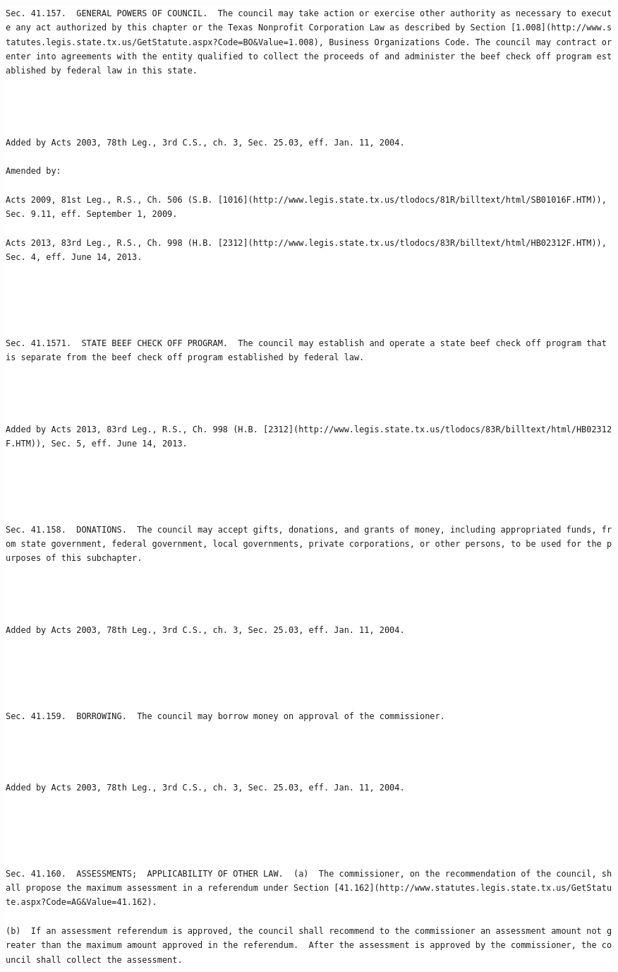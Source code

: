     
    
    
    Sec. 41.157.  GENERAL POWERS OF COUNCIL.  The council may take action or exercise other authority as necessary to execute any act authorized by this chapter or the Texas Nonprofit Corporation Law as described by Section [1.008](http://www.statutes.legis.state.tx.us/GetStatute.aspx?Code=BO&Value=1.008), Business Organizations Code. The council may contract or enter into agreements with the entity qualified to collect the proceeds of and administer the beef check off program established by federal law in this state.
    
    
    
    
    Added by Acts 2003, 78th Leg., 3rd C.S., ch. 3, Sec. 25.03, eff. Jan. 11, 2004.
    
    Amended by: 
    
    Acts 2009, 81st Leg., R.S., Ch. 506 (S.B. [1016](http://www.legis.state.tx.us/tlodocs/81R/billtext/html/SB01016F.HTM)), Sec. 9.11, eff. September 1, 2009.
    
    Acts 2013, 83rd Leg., R.S., Ch. 998 (H.B. [2312](http://www.legis.state.tx.us/tlodocs/83R/billtext/html/HB02312F.HTM)), Sec. 4, eff. June 14, 2013.
    
    
    
    
    
    Sec. 41.1571.  STATE BEEF CHECK OFF PROGRAM.  The council may establish and operate a state beef check off program that is separate from the beef check off program established by federal law.
    
    
    
    
    Added by Acts 2013, 83rd Leg., R.S., Ch. 998 (H.B. [2312](http://www.legis.state.tx.us/tlodocs/83R/billtext/html/HB02312F.HTM)), Sec. 5, eff. June 14, 2013.
    
    
    
    
    
    Sec. 41.158.  DONATIONS.  The council may accept gifts, donations, and grants of money, including appropriated funds, from state government, federal government, local governments, private corporations, or other persons, to be used for the purposes of this subchapter.
    
    
    
    
    Added by Acts 2003, 78th Leg., 3rd C.S., ch. 3, Sec. 25.03, eff. Jan. 11, 2004.
    
    
    
    
    
    Sec. 41.159.  BORROWING.  The council may borrow money on approval of the commissioner.
    
    
    
    
    Added by Acts 2003, 78th Leg., 3rd C.S., ch. 3, Sec. 25.03, eff. Jan. 11, 2004.
    
    
    
    
    
    Sec. 41.160.  ASSESSMENTS;  APPLICABILITY OF OTHER LAW.  (a)  The commissioner, on the recommendation of the council, shall propose the maximum assessment in a referendum under Section [41.162](http://www.statutes.legis.state.tx.us/GetStatute.aspx?Code=AG&Value=41.162).
    
    (b)  If an assessment referendum is approved, the council shall recommend to the commissioner an assessment amount not greater than the maximum amount approved in the referendum.  After the assessment is approved by the commissioner, the council shall collect the assessment.
    